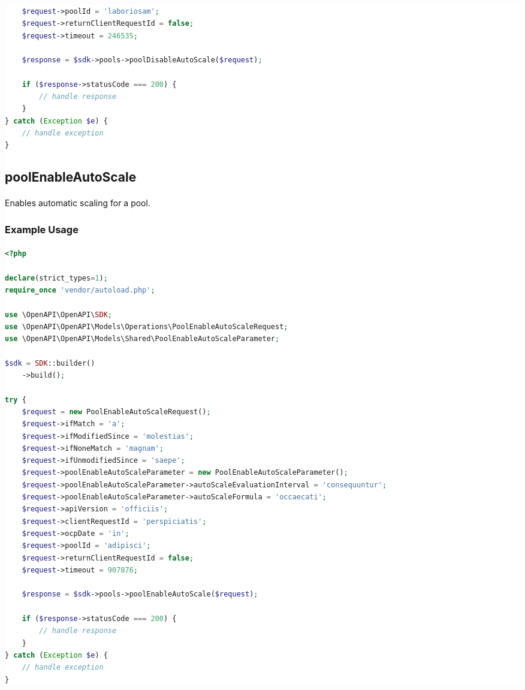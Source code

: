 ```php
    $request->poolId = 'laboriosam';
    $request->returnClientRequestId = false;
    $request->timeout = 246535;

    $response = $sdk->pools->poolDisableAutoScale($request);

    if ($response->statusCode === 200) {
        // handle response
    }
} catch (Exception $e) {
    // handle exception
}
```

## poolEnableAutoScale

Enables automatic scaling for a pool.

### Example Usage

```php
<?php

declare(strict_types=1);
require_once 'vendor/autoload.php';

use \OpenAPI\OpenAPI\SDK;
use \OpenAPI\OpenAPI\Models\Operations\PoolEnableAutoScaleRequest;
use \OpenAPI\OpenAPI\Models\Shared\PoolEnableAutoScaleParameter;

$sdk = SDK::builder()
    ->build();

try {
    $request = new PoolEnableAutoScaleRequest();
    $request->ifMatch = 'a';
    $request->ifModifiedSince = 'molestias';
    $request->ifNoneMatch = 'magnam';
    $request->ifUnmodifiedSince = 'saepe';
    $request->poolEnableAutoScaleParameter = new PoolEnableAutoScaleParameter();
    $request->poolEnableAutoScaleParameter->autoScaleEvaluationInterval = 'consequuntur';
    $request->poolEnableAutoScaleParameter->autoScaleFormula = 'occaecati';
    $request->apiVersion = 'officiis';
    $request->clientRequestId = 'perspiciatis';
    $request->ocpDate = 'in';
    $request->poolId = 'adipisci';
    $request->returnClientRequestId = false;
    $request->timeout = 907876;

    $response = $sdk->pools->poolEnableAutoScale($request);

    if ($response->statusCode === 200) {
        // handle response
    }
} catch (Exception $e) {
    // handle exception
}
```
